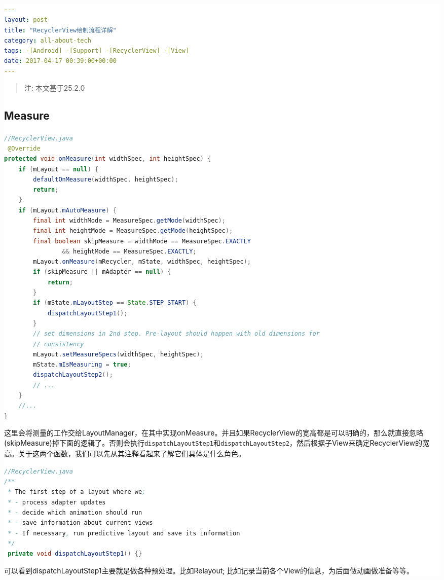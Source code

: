 ```yaml
---
layout: post
title: "RecyclerView绘制流程详解"
category: all-about-tech
tags: -[Android] -[Support] -[RecyclerView] -[View]
date: 2017-04-17 00:39:00+00:00
---
```


> 注: 本文基于25.2.0

## Measure

```java
//RecyclerView.java
 @Override
protected void onMeasure(int widthSpec, int heightSpec) {
    if (mLayout == null) {
        defaultOnMeasure(widthSpec, heightSpec);
        return;
    }
    if (mLayout.mAutoMeasure) {
        final int widthMode = MeasureSpec.getMode(widthSpec);
        final int heightMode = MeasureSpec.getMode(heightSpec);
        final boolean skipMeasure = widthMode == MeasureSpec.EXACTLY
                && heightMode == MeasureSpec.EXACTLY;
        mLayout.onMeasure(mRecycler, mState, widthSpec, heightSpec);
        if (skipMeasure || mAdapter == null) {
            return;
        }
        if (mState.mLayoutStep == State.STEP_START) {
            dispatchLayoutStep1();
        }
        // set dimensions in 2nd step. Pre-layout should happen with old dimensions for
        // consistency
        mLayout.setMeasureSpecs(widthSpec, heightSpec);
        mState.mIsMeasuring = true;
        dispatchLayoutStep2();
        // ...
    }
    //...
}
```
这里会将测量的工作交给LayoutManager，在其中实现onMeasure。并且如果RecyclerView的宽高都是可以明确的，那么就直接忽略(skipMeasure)掉下面的逻辑了。否则会执行`dispatchLayoutStep1`和`dispatchLayoutStep2`，然后根据子View来确定RecyclerView的宽高。关于这两个函数，我们可以先从其注释看起来了解它们具体是什么角色。

```java
//RecyclerView.java
/**
 * The first step of a layout where we;
 * - process adapter updates
 * - decide which animation should run
 * - save information about current views
 * - If necessary, run predictive layout and save its information
 */
 private void dispatchLayoutStep1() {}
```
可以看到dispatchLayoutStep1主要就是做各种预处理。比如Relayout; 比如记录当前各个View的信息，为后面做动画做准备等等。
